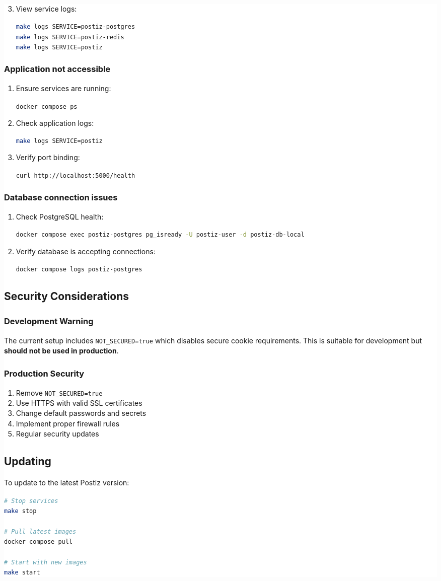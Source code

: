 3. View service logs:
   ```bash
   make logs SERVICE=postiz-postgres
   make logs SERVICE=postiz-redis
   make logs SERVICE=postiz
   ```

### Application not accessible
1. Ensure services are running:
   ```bash
   docker compose ps
   ```

2. Check application logs:
   ```bash
   make logs SERVICE=postiz
   ```

3. Verify port binding:
   ```bash
   curl http://localhost:5000/health
   ```

### Database connection issues
1. Check PostgreSQL health:
   ```bash
   docker compose exec postiz-postgres pg_isready -U postiz-user -d postiz-db-local
   ```

2. Verify database is accepting connections:
   ```bash
   docker compose logs postiz-postgres
   ```

## Security Considerations

### Development Warning
The current setup includes `NOT_SECURED=true` which disables secure cookie requirements. This is suitable for development but **should not be used in production**.

### Production Security
1. Remove `NOT_SECURED=true`
2. Use HTTPS with valid SSL certificates
3. Change default passwords and secrets
4. Implement proper firewall rules
5. Regular security updates

## Updating

To update to the latest Postiz version:

```bash
# Stop services
make stop

# Pull latest images
docker compose pull

# Start with new images
make start
```
